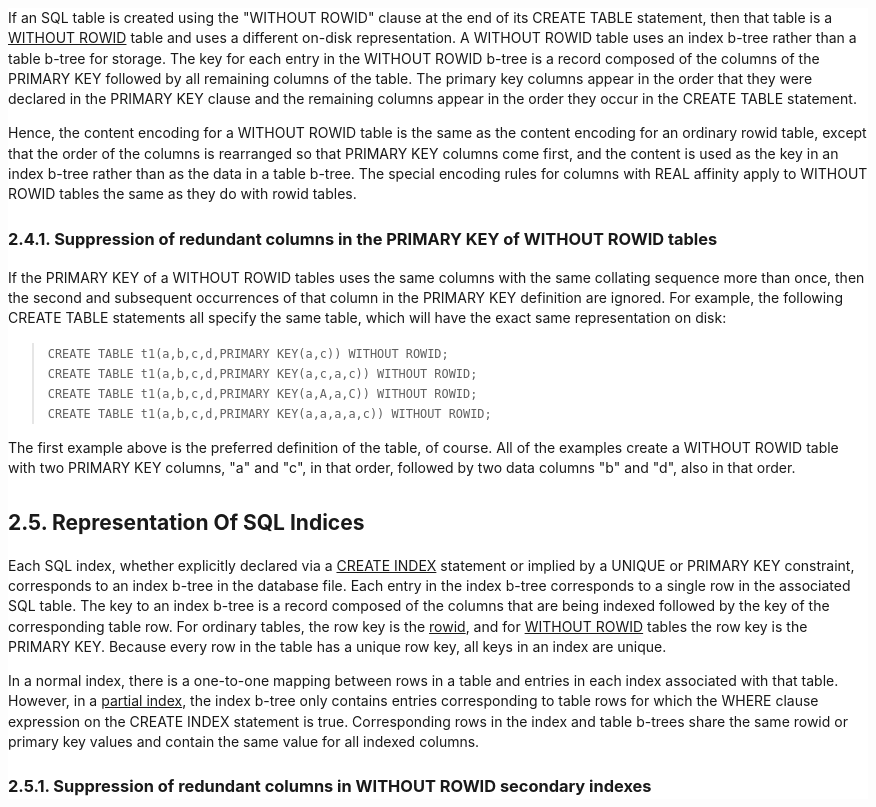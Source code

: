 If an SQL table is created using the "WITHOUT ROWID" clause at the end of its CREATE TABLE statement, then that table is a [WITHOUT ROWID](https://www.sqlite.org/withoutrowid.html) table and uses a different on-disk representation. A WITHOUT ROWID table uses an index b-tree rather than a table b-tree for storage. The key for each entry in the WITHOUT ROWID b-tree is a record composed of the columns of the PRIMARY KEY followed by all remaining columns of the table. The primary key columns appear in the order that they were declared in the PRIMARY KEY clause and the remaining columns appear in the order they occur in the CREATE TABLE statement.

Hence, the content encoding for a WITHOUT ROWID table is the same as the content encoding for an ordinary rowid table, except that the order of the columns is rearranged so that PRIMARY KEY columns come first, and the content is used as the key in an index b-tree rather than as the data in a table b-tree. The special encoding rules for columns with REAL affinity apply to WITHOUT ROWID tables the same as they do with rowid tables.

### 2.4.1. Suppression of redundant columns in the PRIMARY KEY of WITHOUT ROWID tables

If the PRIMARY KEY of a WITHOUT ROWID tables uses the same columns with the same collating sequence more than once, then the second and subsequent occurrences of that column in the PRIMARY KEY definition are ignored. For example, the following CREATE TABLE statements all specify the same table, which will have the exact same representation on disk:

> ```
> CREATE TABLE t1(a,b,c,d,PRIMARY KEY(a,c)) WITHOUT ROWID;
> CREATE TABLE t1(a,b,c,d,PRIMARY KEY(a,c,a,c)) WITHOUT ROWID;
> CREATE TABLE t1(a,b,c,d,PRIMARY KEY(a,A,a,C)) WITHOUT ROWID;
> CREATE TABLE t1(a,b,c,d,PRIMARY KEY(a,a,a,a,c)) WITHOUT ROWID;
> 
> ```

The first example above is the preferred definition of the table, of course. All of the examples create a WITHOUT ROWID table with two PRIMARY KEY columns, "a" and "c", in that order, followed by two data columns "b" and "d", also in that order.

## 2.5. Representation Of SQL Indices

Each SQL index, whether explicitly declared via a [CREATE INDEX](https://www.sqlite.org/lang_createindex.html) statement or implied by a UNIQUE or PRIMARY KEY constraint, corresponds to an index b-tree in the database file. Each entry in the index b-tree corresponds to a single row in the associated SQL table. The key to an index b-tree is a record composed of the columns that are being indexed followed by the key of the corresponding table row. For ordinary tables, the row key is the [rowid](https://www.sqlite.org/lang_createtable.html#rowid), and for [WITHOUT ROWID](https://www.sqlite.org/withoutrowid.html) tables the row key is the PRIMARY KEY. Because every row in the table has a unique row key, all keys in an index are unique.

In a normal index, there is a one-to-one mapping between rows in a table and entries in each index associated with that table. However, in a [partial index](https://www.sqlite.org/partialindex.html), the index b-tree only contains entries corresponding to table rows for which the WHERE clause expression on the CREATE INDEX statement is true. Corresponding rows in the index and table b-trees share the same rowid or primary key values and contain the same value for all indexed columns.

### 2.5.1. Suppression of redundant columns in WITHOUT ROWID secondary indexes
